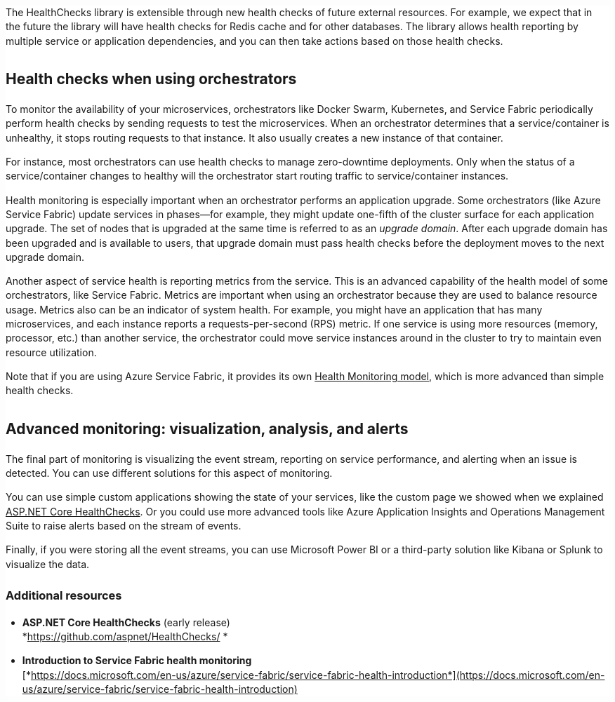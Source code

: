 The HealthChecks library is extensible through new health checks of future external resources. For example, we expect that in the future the library will have health checks for Redis cache and for other databases. The library allows health reporting by multiple service or application dependencies, and you can then take actions based on those health checks.

## Health checks when using orchestrators

To monitor the availability of your microservices, orchestrators like Docker Swarm, Kubernetes, and Service Fabric periodically perform health checks by sending requests to test the microservices. When an orchestrator determines that a service/container is unhealthy, it stops routing requests to that instance. It also usually creates a new instance of that container.

For instance, most orchestrators can use health checks to manage zero-downtime deployments. Only when the status of a service/container changes to healthy will the orchestrator start routing traffic to service/container instances.

Health monitoring is especially important when an orchestrator performs an application upgrade. Some orchestrators (like Azure Service Fabric) update services in phases—for example, they might update one-fifth of the cluster surface for each application upgrade. The set of nodes that is upgraded at the same time is referred to as an *upgrade domain*. After each upgrade domain has been upgraded and is available to users, that upgrade domain must pass health checks before the deployment moves to the next upgrade domain.

Another aspect of service health is reporting metrics from the service. This is an advanced capability of the health model of some orchestrators, like Service Fabric. Metrics are important when using an orchestrator because they are used to balance resource usage. Metrics also can be an indicator of system health. For example, you might have an application that has many microservices, and each instance reports a requests-per-second (RPS) metric. If one service is using more resources (memory, processor, etc.) than another service, the orchestrator could move service instances around in the cluster to try to maintain even resource utilization.

Note that if you are using Azure Service Fabric, it provides its own [Health Monitoring model](https://docs.microsoft.com/en-us/azure/service-fabric/service-fabric-health-introduction), which is more advanced than simple health checks.

## Advanced monitoring: visualization, analysis, and alerts

The final part of monitoring is visualizing the event stream, reporting on service performance, and alerting when an issue is detected. You can use different solutions for this aspect of monitoring.

You can use simple custom applications showing the state of your services, like the custom page we showed when we explained [ASP.NET Core HealthChecks](https://github.com/aspnet/HealthChecks). Or you could use more advanced tools like Azure Application Insights and Operations Management Suite to raise alerts based on the stream of events.

Finally, if you were storing all the event streams, you can use Microsoft Power BI or a third-party solution like Kibana or Splunk to visualize the data.

### Additional resources

-   **ASP.NET Core HealthChecks** (early release)\
    *<https://github.com/aspnet/HealthChecks/> *

-   **Introduction to Service Fabric health monitoring**\
    [*https://docs.microsoft.com/en-us/azure/service-fabric/service-fabric-health-introduction*](https://docs.microsoft.com/en-us/azure/service-fabric/service-fabric-health-introduction)
